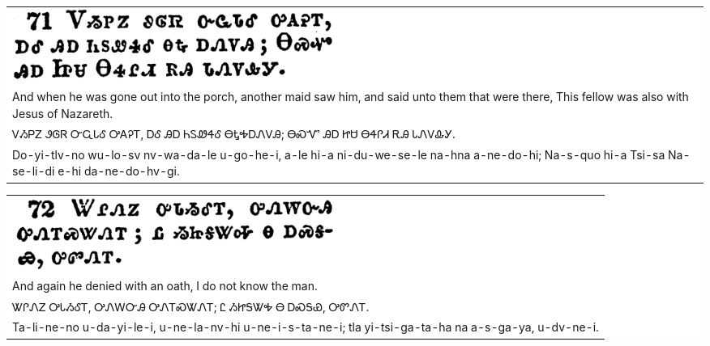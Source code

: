 <table>
<tbody>
<tr class="odd">
<td><a href="012671.png"><img src="012671.png" width="400" /></a></td>
</tr>
<tr class="even">
<td>And when he was gone out into the porch, another maid saw him, and said unto them that were there, This fellow was also with Jesus of Nazareth.</td>
</tr>
<tr class="odd">
<td>ᏙᏱᏢᏃ ᏭᎶᏒ ᏅᏩᏓᎴ ᎤᎪᎮᎢ, ᎠᎴ ᎯᎠ ᏂᏚᏪᏎᎴ ᎾᎿᎭᎠᏁᏙᎯ; ᎾᏍᏉ ᎯᎠ ᏥᏌ ᎾᏎᎵᏗ ᎡᎯ ᏓᏁᏙᎲᎩ.</td>
</tr>
<tr class="even">
<td>Do-yi-tlv-no wu-lo-sv nv-wa-da-le u-go-he-i, a-le hi-a ni-du-we-se-le na-hna a-ne-do-hi; Na-s-quo hi-a Tsi-sa Na-se-li-di e-hi da-ne-do-hv-gi.</td>
</tr>
</tbody>
</table>

<table>
<tbody>
<tr class="odd">
<td><a href="012672.png"><img src="012672.png" width="400" /></a></td>
</tr>
<tr class="even">
<td>And again he denied with an oath, I do not know the man.</td>
</tr>
<tr class="odd">
<td>ᏔᎵᏁᏃ ᎤᏓᏱᎴᎢ, ᎤᏁᎳᏅᎯ ᎤᏁᎢᏍᏔᏁᎢ; Ꮭ ᏱᏥᎦᏔᎭ Ꮎ ᎠᏍᎦᏯ, ᎤᏛᏁᎢ.</td>
</tr>
<tr class="even">
<td>Ta-li-ne-no u-da-yi-le-i, u-ne-la-nv-hi u-ne-i-s-ta-ne-i; tla yi-tsi-ga-ta-ha na a-s-ga-ya, u-dv-ne-i.</td>
</tr>
</tbody>
</table>
